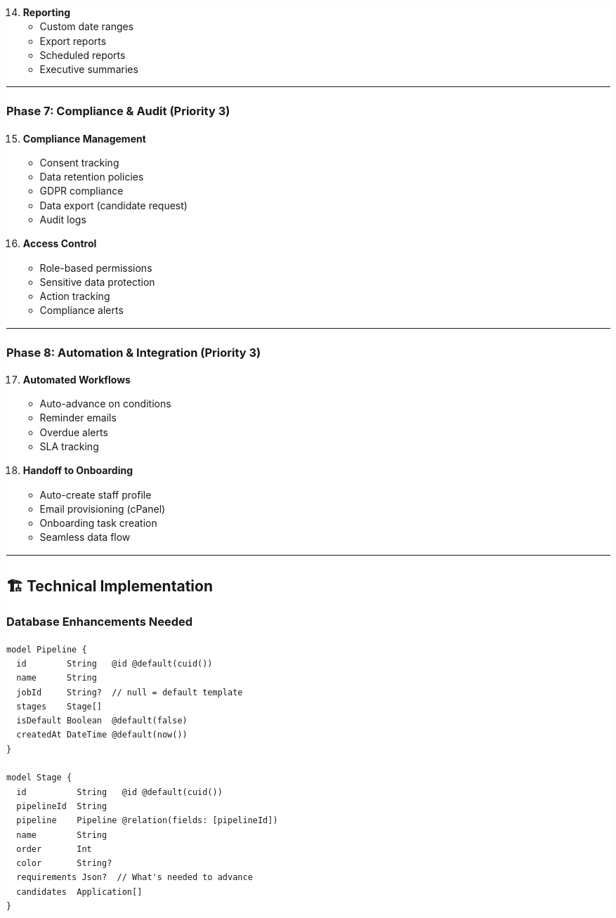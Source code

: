14. **Reporting**
    - Custom date ranges
    - Export reports
    - Scheduled reports
    - Executive summaries

---

### **Phase 7: Compliance & Audit** (Priority 3)
15. **Compliance Management**
    - Consent tracking
    - Data retention policies
    - GDPR compliance
    - Data export (candidate request)
    - Audit logs

16. **Access Control**
    - Role-based permissions
    - Sensitive data protection
    - Action tracking
    - Compliance alerts

---

### **Phase 8: Automation & Integration** (Priority 3)
17. **Automated Workflows**
    - Auto-advance on conditions
    - Reminder emails
    - Overdue alerts
    - SLA tracking

18. **Handoff to Onboarding**
    - Auto-create staff profile
    - Email provisioning (cPanel)
    - Onboarding task creation
    - Seamless data flow

---

## 🏗️ Technical Implementation

### **Database Enhancements Needed**

```prisma
model Pipeline {
  id        String   @id @default(cuid())
  name      String
  jobId     String?  // null = default template
  stages    Stage[]
  isDefault Boolean  @default(false)
  createdAt DateTime @default(now())
}

model Stage {
  id          String   @id @default(cuid())
  pipelineId  String
  pipeline    Pipeline @relation(fields: [pipelineId])
  name        String
  order       Int
  color       String?
  requirements Json?  // What's needed to advance
  candidates  Application[]
}

```